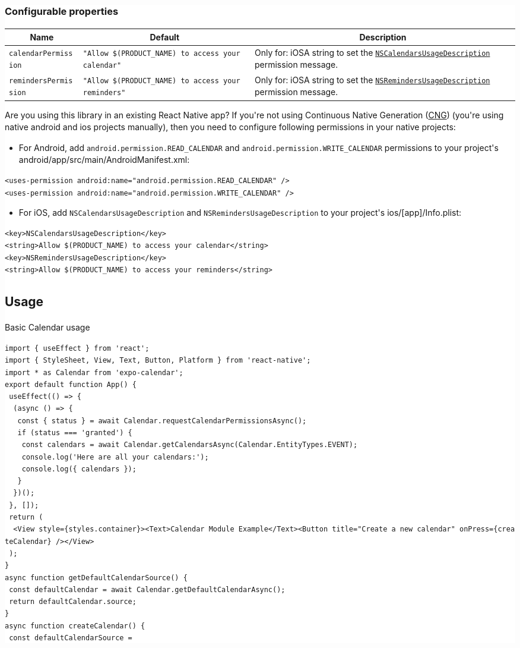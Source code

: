 ```

```

### Configurable properties
Name| Default| Description  
---|---|---  
`calendarPermission`| `"Allow $(PRODUCT_NAME) to access your calendar"`| Only for: iOSA string to set the [`NSCalendarsUsageDescription`](https://docs.expo.dev/versions/latest/sdk/calendar/#ios) permission message.  
`remindersPermission`| `"Allow $(PRODUCT_NAME) to access your reminders"`| Only for: iOSA string to set the [`NSRemindersUsageDescription`](https://docs.expo.dev/versions/latest/sdk/calendar/#ios) permission message.  
Are you using this library in an existing React Native app?
If you're not using Continuous Native Generation ([CNG](https://docs.expo.dev/workflow/continuous-native-generation)) (you're using native android and ios projects manually), then you need to configure following permissions in your native projects:
  * For Android, add `android.permission.READ_CALENDAR` and `android.permission.WRITE_CALENDAR` permissions to your project's android/app/src/main/AndroidManifest.xml:
```
<uses-permission android:name="android.permission.READ_CALENDAR" />
<uses-permission android:name="android.permission.WRITE_CALENDAR" />

```

  * For iOS, add `NSCalendarsUsageDescription` and `NSRemindersUsageDescription` to your project's ios/[app]/Info.plist:
```
<key>NSCalendarsUsageDescription</key>
<string>Allow $(PRODUCT_NAME) to access your calendar</string>
<key>NSRemindersUsageDescription</key>
<string>Allow $(PRODUCT_NAME) to access your reminders</string>

```



## Usage
Basic Calendar usage
```
import { useEffect } from 'react';
import { StyleSheet, View, Text, Button, Platform } from 'react-native';
import * as Calendar from 'expo-calendar';
export default function App() {
 useEffect(() => {
  (async () => {
   const { status } = await Calendar.requestCalendarPermissionsAsync();
   if (status === 'granted') {
    const calendars = await Calendar.getCalendarsAsync(Calendar.EntityTypes.EVENT);
    console.log('Here are all your calendars:');
    console.log({ calendars });
   }
  })();
 }, []);
 return (
  <View style={styles.container}><Text>Calendar Module Example</Text><Button title="Create a new calendar" onPress={createCalendar} /></View>
 );
}
async function getDefaultCalendarSource() {
 const defaultCalendar = await Calendar.getDefaultCalendarAsync();
 return defaultCalendar.source;
}
async function createCalendar() {
 const defaultCalendarSource =
```